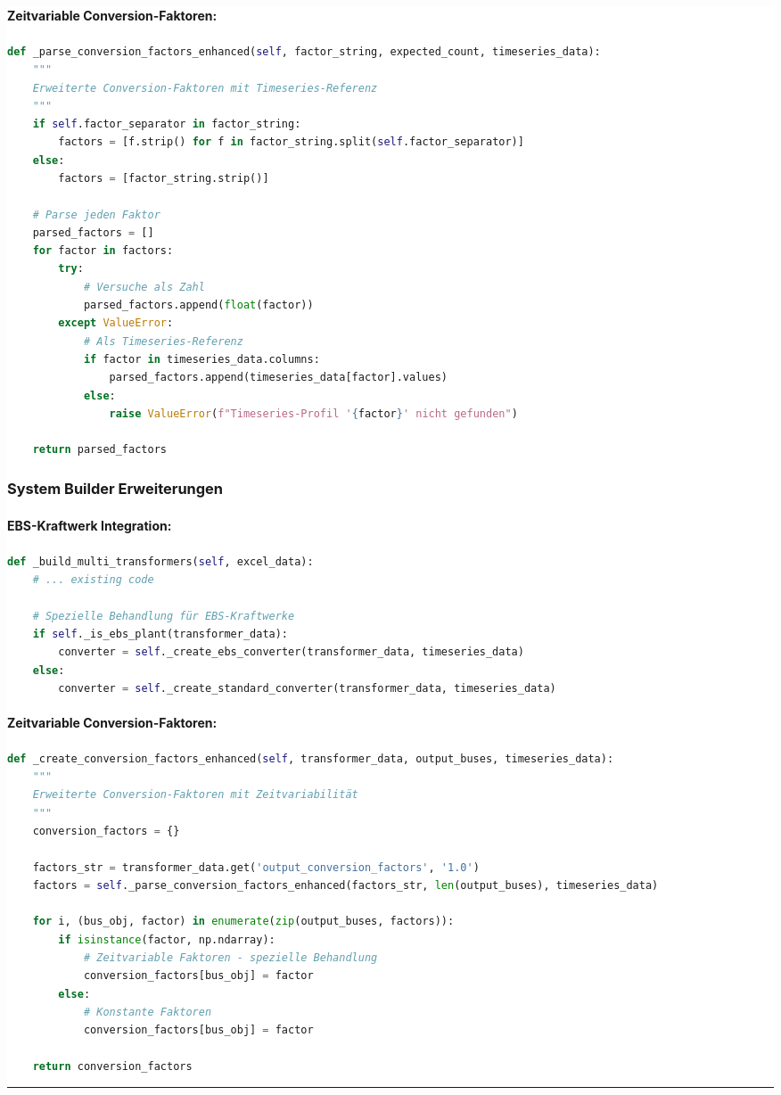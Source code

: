 #### **Zeitvariable Conversion-Faktoren:**
```python
def _parse_conversion_factors_enhanced(self, factor_string, expected_count, timeseries_data):
    """
    Erweiterte Conversion-Faktoren mit Timeseries-Referenz
    """
    if self.factor_separator in factor_string:
        factors = [f.strip() for f in factor_string.split(self.factor_separator)]
    else:
        factors = [factor_string.strip()]
    
    # Parse jeden Faktor
    parsed_factors = []
    for factor in factors:
        try:
            # Versuche als Zahl
            parsed_factors.append(float(factor))
        except ValueError:
            # Als Timeseries-Referenz
            if factor in timeseries_data.columns:
                parsed_factors.append(timeseries_data[factor].values)
            else:
                raise ValueError(f"Timeseries-Profil '{factor}' nicht gefunden")
    
    return parsed_factors
```

### **System Builder Erweiterungen**

#### **EBS-Kraftwerk Integration:**
```python
def _build_multi_transformers(self, excel_data):
    # ... existing code
    
    # Spezielle Behandlung für EBS-Kraftwerke
    if self._is_ebs_plant(transformer_data):
        converter = self._create_ebs_converter(transformer_data, timeseries_data)
    else:
        converter = self._create_standard_converter(transformer_data, timeseries_data)
```

#### **Zeitvariable Conversion-Faktoren:**
```python
def _create_conversion_factors_enhanced(self, transformer_data, output_buses, timeseries_data):
    """
    Erweiterte Conversion-Faktoren mit Zeitvariabilität
    """
    conversion_factors = {}
    
    factors_str = transformer_data.get('output_conversion_factors', '1.0')
    factors = self._parse_conversion_factors_enhanced(factors_str, len(output_buses), timeseries_data)
    
    for i, (bus_obj, factor) in enumerate(zip(output_buses, factors)):
        if isinstance(factor, np.ndarray):
            # Zeitvariable Faktoren - spezielle Behandlung
            conversion_factors[bus_obj] = factor
        else:
            # Konstante Faktoren
            conversion_factors[bus_obj] = factor
    
    return conversion_factors
```

---